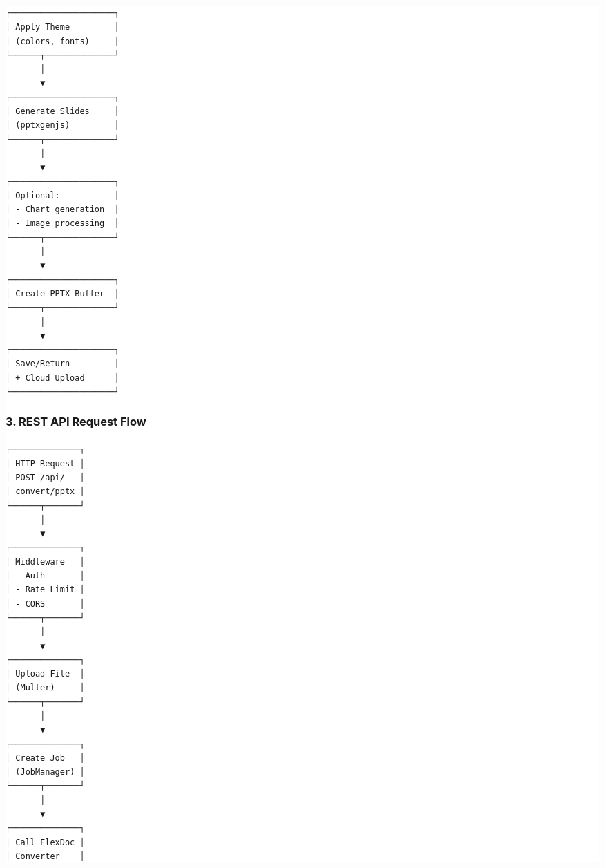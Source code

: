 ```
┌─────────────────────┐
│ Apply Theme         │
│ (colors, fonts)     │
└──────┬──────────────┘
       │
       ▼
┌─────────────────────┐
│ Generate Slides     │
│ (pptxgenjs)         │
└──────┬──────────────┘
       │
       ▼
┌─────────────────────┐
│ Optional:           │
│ - Chart generation  │
│ - Image processing  │
└──────┬──────────────┘
       │
       ▼
┌─────────────────────┐
│ Create PPTX Buffer  │
└──────┬──────────────┘
       │
       ▼
┌─────────────────────┐
│ Save/Return         │
│ + Cloud Upload      │
└─────────────────────┘
```

### 3. REST API Request Flow

```
┌──────────────┐
│ HTTP Request │
│ POST /api/   │
│ convert/pptx │
└──────┬───────┘
       │
       ▼
┌──────────────┐
│ Middleware   │
│ - Auth       │
│ - Rate Limit │
│ - CORS       │
└──────┬───────┘
       │
       ▼
┌──────────────┐
│ Upload File  │
│ (Multer)     │
└──────┬───────┘
       │
       ▼
┌──────────────┐
│ Create Job   │
│ (JobManager) │
└──────┬───────┘
       │
       ▼
┌──────────────┐
│ Call FlexDoc │
│ Converter    │
```